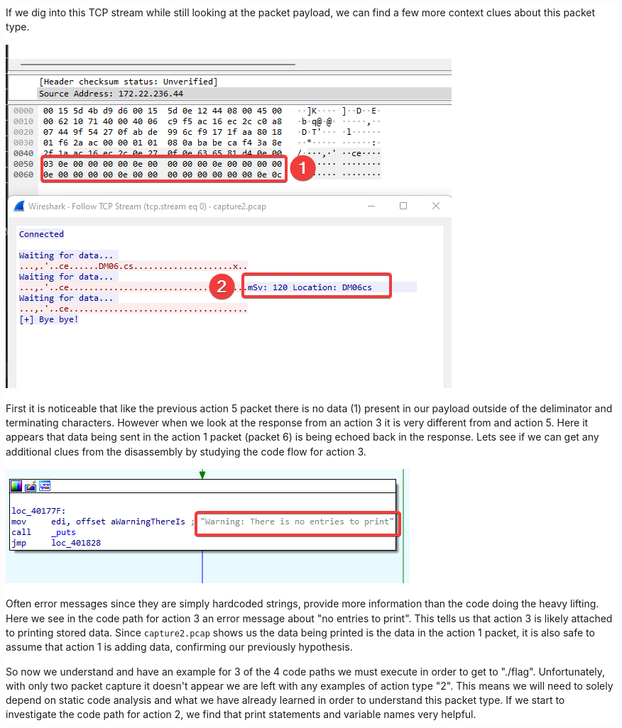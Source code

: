 If we dig into this TCP stream while still looking at the packet payload, we can find a few more context clues about this packet type.

![](assets/2022-11-08-14-06-12.png)

First it is noticeable that like the previous action 5 packet there is no data (1) present in our payload outside of the deliminator and terminating characters. However when we look at the response from an action 3 it is very different from and action 5.  Here it appears that data being sent in the action 1 packet (packet 6) is being echoed back in the response.  Lets see if we can get any additional clues from the disassembly by studying the code flow for action 3.

![](assets/2022-11-08-22-45-46.png)

Often error messages since they are simply hardcoded strings, provide more information than the code doing the heavy lifting.  Here we see in the code path for action 3 an error message about "no entries to print".  This tells us that action 3 is likely attached to printing stored data.  Since `capture2.pcap` shows us the data being printed is the data in the action 1 packet, it is also safe to assume that action 1 is adding data, confirming our previously hypothesis.

So now we understand and have an example for 3 of the 4 code paths we must execute in order to get to "./flag".  Unfortunately, with only two packet capture it doesn't appear we are left with any examples of action type "2".  This means we will need to solely depend on static code analysis and what we have already learned in order to understand this packet type.  If we start to investigate the code path for action 2, we find that print statements and variable names very helpful.
